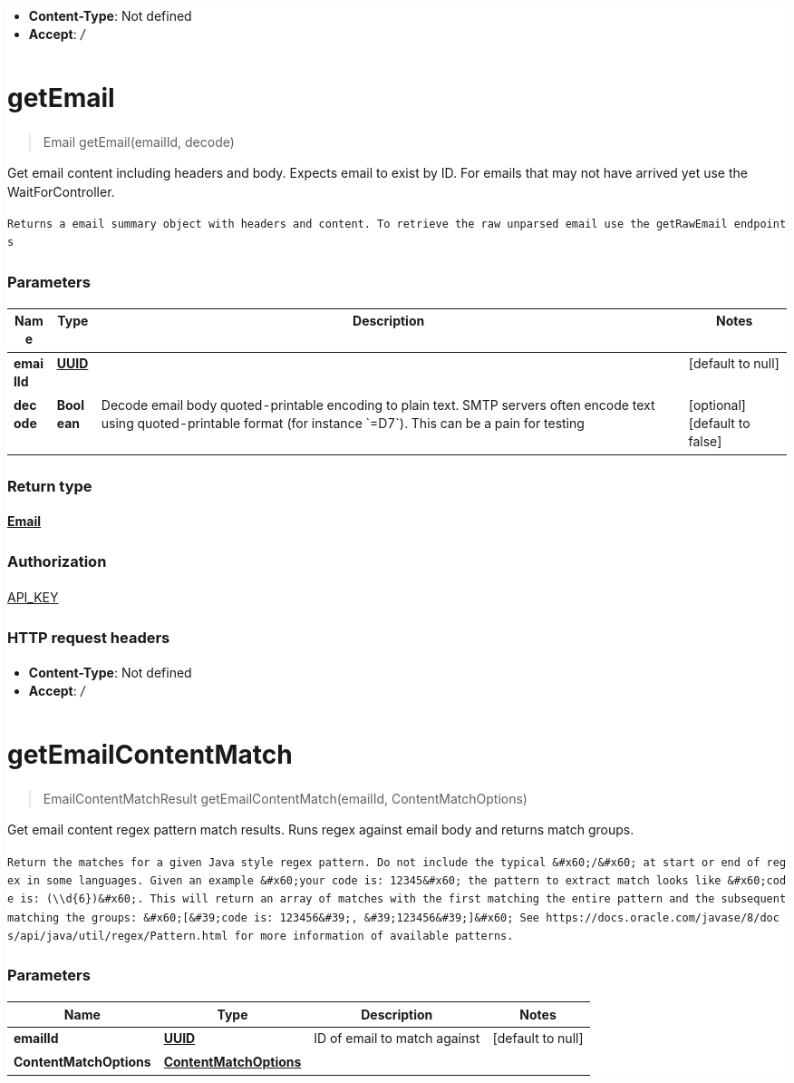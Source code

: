 - **Content-Type**: Not defined
- **Accept**: */*

<a name="getEmail"></a>
# **getEmail**
> Email getEmail(emailId, decode)

Get email content including headers and body. Expects email to exist by ID. For emails that may not have arrived yet use the WaitForController.

    Returns a email summary object with headers and content. To retrieve the raw unparsed email use the getRawEmail endpoints

### Parameters

Name | Type | Description  | Notes
------------- | ------------- | ------------- | -------------
 **emailId** | [**UUID**](../Models/)|  | [default to null]
 **decode** | **Boolean**| Decode email body quoted-printable encoding to plain text. SMTP servers often encode text using quoted-printable format (for instance &#x60;&#x3D;D7&#x60;). This can be a pain for testing | [optional] [default to false]

### Return type

[**Email**](../Models/Email)

### Authorization

[API_KEY](../README#API_KEY)

### HTTP request headers

- **Content-Type**: Not defined
- **Accept**: */*

<a name="getEmailContentMatch"></a>
# **getEmailContentMatch**
> EmailContentMatchResult getEmailContentMatch(emailId, ContentMatchOptions)

Get email content regex pattern match results. Runs regex against email body and returns match groups.

    Return the matches for a given Java style regex pattern. Do not include the typical &#x60;/&#x60; at start or end of regex in some languages. Given an example &#x60;your code is: 12345&#x60; the pattern to extract match looks like &#x60;code is: (\\d{6})&#x60;. This will return an array of matches with the first matching the entire pattern and the subsequent matching the groups: &#x60;[&#39;code is: 123456&#39;, &#39;123456&#39;]&#x60; See https://docs.oracle.com/javase/8/docs/api/java/util/regex/Pattern.html for more information of available patterns. 

### Parameters

Name | Type | Description  | Notes
------------- | ------------- | ------------- | -------------
 **emailId** | [**UUID**](../Models/)| ID of email to match against | [default to null]
 **ContentMatchOptions** | [**ContentMatchOptions**](../Models/ContentMatchOptions)|  |
